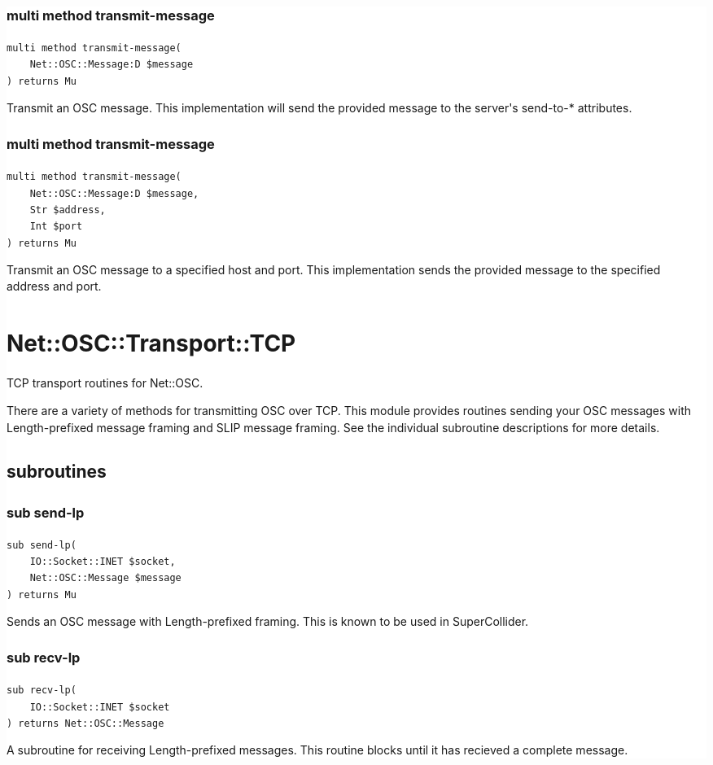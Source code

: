 ### multi method transmit-message

```perl6
multi method transmit-message(
    Net::OSC::Message:D $message
) returns Mu
```

Transmit an OSC message. This implementation will send the provided message to the server's send-to-* attributes.

### multi method transmit-message

```perl6
multi method transmit-message(
    Net::OSC::Message:D $message,
    Str $address,
    Int $port
) returns Mu
```

Transmit an OSC message to a specified host and port. This implementation sends the provided message to the specified address and port.

 Net::OSC::Transport::TCP
========================

TCP transport routines for Net::OSC.

There are a variety of methods for transmitting OSC over TCP. This module provides routines sending your OSC messages with Length-prefixed message framing and SLIP message framing. See the individual subroutine descriptions for more details.

subroutines
-----------

### sub send-lp

```perl6
sub send-lp(
    IO::Socket::INET $socket,
    Net::OSC::Message $message
) returns Mu
```

Sends an OSC message with Length-prefixed framing. This is known to be used in SuperCollider.

### sub recv-lp

```perl6
sub recv-lp(
    IO::Socket::INET $socket
) returns Net::OSC::Message
```

A subroutine for receiving Length-prefixed messages. This routine blocks until it has recieved a complete message.
